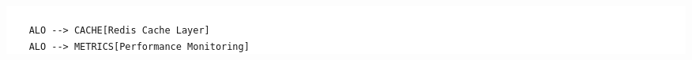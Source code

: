 ```mermaid
    
    ALO --> CACHE[Redis Cache Layer]
    ALO --> METRICS[Performance Monitoring]
```
